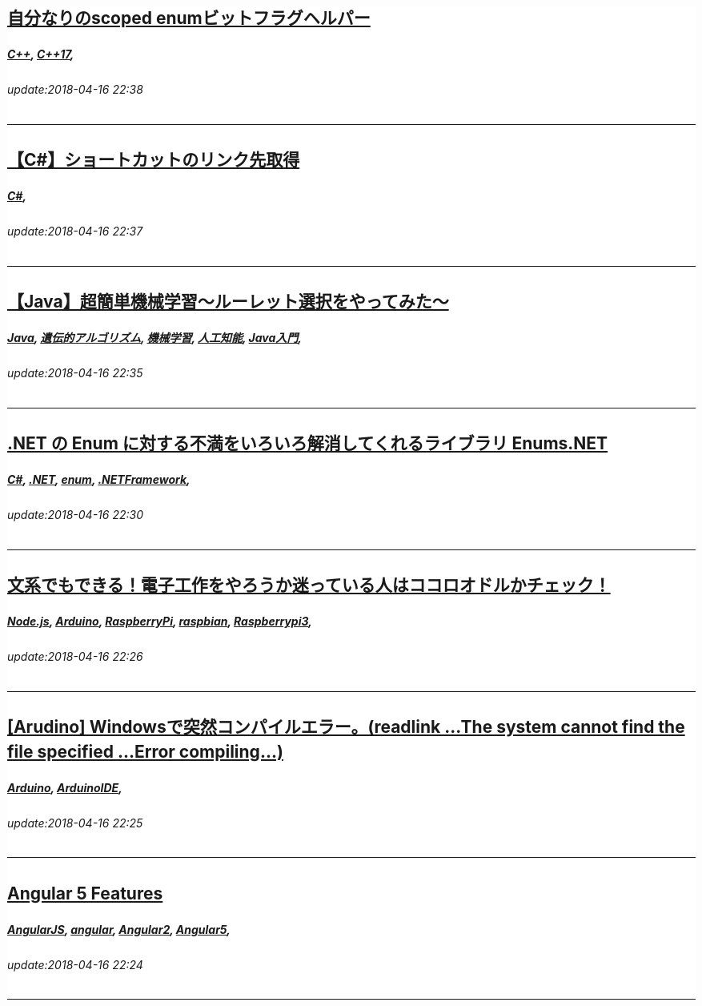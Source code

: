 ## [自分なりのscoped enumビットフラグヘルパー](https://qiita.com/LNSEAB/items/6d92635b17b65be2ca64)
##### [C++](https://qiita.com/tags/C++), [C++17](https://qiita.com/tags/C++17), 
###### update:2018-04-16 22:38
---
## [【C#】ショートカットのリンク先取得](https://qiita.com/entan05/items/c2f868ee292f3f1fd1ab)
##### [C#](https://qiita.com/tags/C#), 
###### update:2018-04-16 22:37
---
## [【Java】超簡単機械学習～ルーレット選択をやってみた～](https://qiita.com/tf-takaya/items/091215dd480aaf6a9023)
##### [Java](https://qiita.com/tags/Java), [遺伝的アルゴリズム](https://qiita.com/tags/遺伝的アルゴリズム), [機械学習](https://qiita.com/tags/機械学習), [人工知能](https://qiita.com/tags/人工知能), [Java入門](https://qiita.com/tags/Java入門), 
###### update:2018-04-16 22:35
---
## [.NET の Enum に対する不満をいろいろ解消してくれるライブラリ Enums.NET](https://qiita.com/gaya_K/items/b80c65466a87e3f94e73)
##### [C#](https://qiita.com/tags/C#), [.NET](https://qiita.com/tags/.NET), [enum](https://qiita.com/tags/enum), [.NETFramework](https://qiita.com/tags/.NETFramework), 
###### update:2018-04-16 22:30
---
## [文系でもできる！電子工作をやろうか迷っている人はココロオドルかチェック！](https://qiita.com/IZUMIRU/items/34926efe66505c594929)
##### [Node.js](https://qiita.com/tags/Node.js), [Arduino](https://qiita.com/tags/Arduino), [RaspberryPi](https://qiita.com/tags/RaspberryPi), [raspbian](https://qiita.com/tags/raspbian), [Raspberrypi3](https://qiita.com/tags/Raspberrypi3), 
###### update:2018-04-16 22:26
---
## [[Arudino] Windowsで突然コンパイルエラー。(readlink ...The system cannot find the file specified ...Error compiling...)](https://qiita.com/Gotcha/items/30c5d3a7a0b58802add8)
##### [Arduino](https://qiita.com/tags/Arduino), [ArduinoIDE](https://qiita.com/tags/ArduinoIDE), 
###### update:2018-04-16 22:25
---
## [Angular 5 Features](https://qiita.com/saravanagumar/items/efb0d1f44036eb42aef1)
##### [AngularJS](https://qiita.com/tags/AngularJS), [angular](https://qiita.com/tags/angular), [Angular2](https://qiita.com/tags/Angular2), [Angular5](https://qiita.com/tags/Angular5), 
###### update:2018-04-16 22:24
---